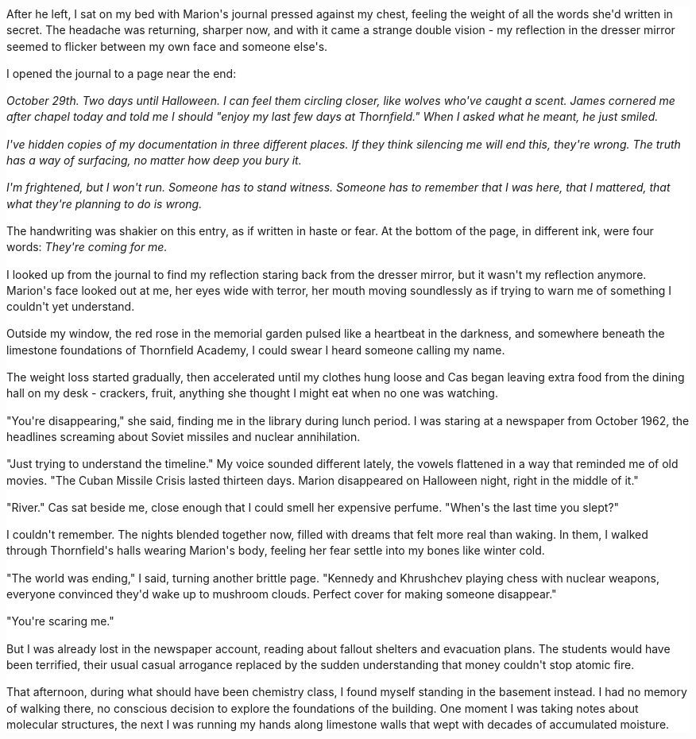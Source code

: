 After he left, I sat on my bed with Marion's journal pressed against my chest, feeling the weight of all the words she'd written in secret. The headache was returning, sharper now, and with it came a strange double vision - my reflection in the dresser mirror seemed to flicker between my own face and someone else's.

I opened the journal to a page near the end:

*October 29th. Two days until Halloween. I can feel them circling closer, like wolves who've caught a scent. James cornered me after chapel today and told me I should "enjoy my last few days at Thornfield." When I asked what he meant, he just smiled.*

*I've hidden copies of my documentation in three different places. If they think silencing me will end this, they're wrong. The truth has a way of surfacing, no matter how deep you bury it.*

*I'm frightened, but I won't run. Someone has to stand witness. Someone has to remember that I was here, that I mattered, that what they're planning to do is wrong.*

The handwriting was shakier on this entry, as if written in haste or fear. At the bottom of the page, in different ink, were four words: *They're coming for me.*

I looked up from the journal to find my reflection staring back from the dresser mirror, but it wasn't my reflection anymore. Marion's face looked out at me, her eyes wide with terror, her mouth moving soundlessly as if trying to warn me of something I couldn't yet understand.

Outside my window, the red rose in the memorial garden pulsed like a heartbeat in the darkness, and somewhere beneath the limestone foundations of Thornfield Academy, I could swear I heard someone calling my name.

The weight loss started gradually, then accelerated until my clothes hung loose and Cas began leaving extra food from the dining hall on my desk - crackers, fruit, anything she thought I might eat when no one was watching.

"You're disappearing," she said, finding me in the library during lunch period. I was staring at a newspaper from October 1962, the headlines screaming about Soviet missiles and nuclear annihilation.

"Just trying to understand the timeline." My voice sounded different lately, the vowels flattened in a way that reminded me of old movies. "The Cuban Missile Crisis lasted thirteen days. Marion disappeared on Halloween night, right in the middle of it."

"River." Cas sat beside me, close enough that I could smell her expensive perfume. "When's the last time you slept?"

I couldn't remember. The nights blended together now, filled with dreams that felt more real than waking. In them, I walked through Thornfield's halls wearing Marion's body, feeling her fear settle into my bones like winter cold.

"The world was ending," I said, turning another brittle page. "Kennedy and Khrushchev playing chess with nuclear weapons, everyone convinced they'd wake up to mushroom clouds. Perfect cover for making someone disappear."

"You're scaring me."

But I was already lost in the newspaper account, reading about fallout shelters and evacuation plans. The students would have been terrified, their usual casual arrogance replaced by the sudden understanding that money couldn't stop atomic fire.

That afternoon, during what should have been chemistry class, I found myself standing in the basement instead. I had no memory of walking there, no conscious decision to explore the foundations of the building. One moment I was taking notes about molecular structures, the next I was running my hands along limestone walls that wept with decades of accumulated moisture.
